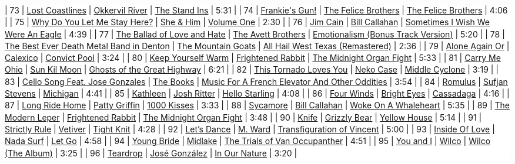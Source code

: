 | 73 | [Lost Coastlines](https://open.spotify.com/track/5n9od7Y9hQuExDiN1bTg9B) | [Okkervil River](https://open.spotify.com/artist/5E7zSu46SqTmgKqsc0tFkY) | [The Stand Ins](https://open.spotify.com/album/7nNpULGXAzEnNAXmoKEyUi) | 5:31 |
| 74 | [Frankie's Gun!](https://open.spotify.com/track/78i6AUQv9Hp1BAQY6VCaCP) | [The Felice Brothers](https://open.spotify.com/artist/4Ajgo7nAsTzjSFymIfBjZ1) | [The Felice Brothers](https://open.spotify.com/album/7K9ScAfmIzxH46U9M7IiOT) | 4:06 |
| 75 | [Why Do You Let Me Stay Here?](https://open.spotify.com/track/1ZHYoYfWMYnGAzlwOi2XP4) | [She & Him](https://open.spotify.com/artist/3CIRif6ZAedT7kZSPvj2A4) | [Volume One](https://open.spotify.com/album/2qIu18hUz5c6BzY3Rh6fIJ) | 2:30 |
| 76 | [Jim Cain](https://open.spotify.com/track/3KZRkM7Uv0F2oCTUHAvv0a) | [Bill Callahan](https://open.spotify.com/artist/7gqsi6aBSkRMJoL9psKqMr) | [Sometimes I Wish We Were An Eagle](https://open.spotify.com/album/4bKHXqEVmt32YU7u51GIHB) | 4:39 |
| 77 | [The Ballad of Love and Hate](https://open.spotify.com/track/49YQ9Mq8CKelQsmjdNiICu) | [The Avett Brothers](https://open.spotify.com/artist/196lKsA13K3keVXMDFK66q) | [Emotionalism \(Bonus Track Version\)](https://open.spotify.com/album/4pb5b6XKuzzh5CqPFOzptQ) | 5:20 |
| 78 | [The Best Ever Death Metal Band in Denton](https://open.spotify.com/track/4AtUqjDgRO2S3jBzAjRvh7) | [The Mountain Goats](https://open.spotify.com/artist/3hyGGjxu73JuzBa757H6R5) | [All Hail West Texas \(Remastered\)](https://open.spotify.com/album/3yreM49ULtR2xW4fSENo3K) | 2:36 |
| 79 | [Alone Again Or](https://open.spotify.com/track/5cG90AasL6Fd9uTwAMF1tS) | [Calexico](https://open.spotify.com/artist/1OmdWpAh1pucAuZPzJaxIJ) | [Convict Pool](https://open.spotify.com/album/2OHPi5M4JlhCTlA5zzUXoq) | 3:24 |
| 80 | [Keep Yourself Warm](https://open.spotify.com/track/5P9mYadNNzRuDo49cKpBNs) | [Frightened Rabbit](https://open.spotify.com/artist/6fVcDUckTwxqg56qNsEvUr) | [The Midnight Organ Fight](https://open.spotify.com/album/42UPwzHW8rhA13t5JJxp09) | 5:33 |
| 81 | [Carry Me Ohio](https://open.spotify.com/track/6sNT5PF1SjTYgMiAIQGYMd) | [Sun Kil Moon](https://open.spotify.com/artist/4G0XDEk7RbA4BBCTs917U9) | [Ghosts of the Great Highway](https://open.spotify.com/album/1JpwFoxVVutPXtSBohj0rJ) | 6:21 |
| 82 | [This Tornado Loves You](https://open.spotify.com/track/5FRmsiVS8ybJHQCV0fjuI1) | [Neko Case](https://open.spotify.com/artist/4Cedjq5BQL3MhapRvDpFED) | [Middle Cyclone](https://open.spotify.com/album/3gMzehYCxYMrW6pYlcThWJ) | 3:19 |
| 83 | [Cello Song Feat\. Jose Gonzales](https://open.spotify.com/track/55Q6Pf0xufUM8MEjbqEfcp) | [The Books](https://open.spotify.com/artist/4UvhuGdFf75Cfan7lEU1J1) | [Music For A French Elevator And Other Oddities](https://open.spotify.com/album/4naPotuOdRMQga4C8ZAm2C) | 3:54 |
| 84 | [Romulus](https://open.spotify.com/track/2woPqHnZek73ZIcozlk0Ig) | [Sufjan Stevens](https://open.spotify.com/artist/4MXUO7sVCaFgFjoTI5ox5c) | [Michigan](https://open.spotify.com/album/2XOwIbRcNFIBFvGEHDSBQk) | 4:41 |
| 85 | [Kathleen](https://open.spotify.com/track/2nrVWS45ufhqJuKK95J3nv) | [Josh Ritter](https://open.spotify.com/artist/6igfLpd8s6DBBAuwebRUuo) | [Hello Starling](https://open.spotify.com/album/7LQ7nZid1nFl5RcmZq4Qtg) | 4:08 |
| 86 | [Four Winds](https://open.spotify.com/track/7iV2w73aB3oL7UWgEAWuiN) | [Bright Eyes](https://open.spotify.com/artist/5o206eFLx38glA2bb4zqIU) | [Cassadaga](https://open.spotify.com/album/12g6dnsHEdhzS3BGB4CefB) | 4:16 |
| 87 | [Long Ride Home](https://open.spotify.com/track/1v76gn29TvpZg2areWXbxP) | [Patty Griffin](https://open.spotify.com/artist/7tNLRmiAN8hpmFrbIHiHsy) | [1000 Kisses](https://open.spotify.com/album/0bpwJNSMStRM5shqRW6ro2) | 3:33 |
| 88 | [Sycamore](https://open.spotify.com/track/0do3zfmbVl5DiGxUXrbhrT) | [Bill Callahan](https://open.spotify.com/artist/7gqsi6aBSkRMJoL9psKqMr) | [Woke On A Whaleheart](https://open.spotify.com/album/4ZrfprqjbFWKGV0prZfDGH) | 5:35 |
| 89 | [The Modern Leper](https://open.spotify.com/track/3aunzvczA4MkwIrHuARjqM) | [Frightened Rabbit](https://open.spotify.com/artist/6fVcDUckTwxqg56qNsEvUr) | [The Midnight Organ Fight](https://open.spotify.com/album/42UPwzHW8rhA13t5JJxp09) | 3:48 |
| 90 | [Knife](https://open.spotify.com/track/4BmtCb6sdMqECAItGmFDvU) | [Grizzly Bear](https://open.spotify.com/artist/2Jv5eshHtLycR6R8KQCdc4) | [Yellow House](https://open.spotify.com/album/6rVRNvNpzh0O2nSxFG7Ziz) | 5:14 |
| 91 | [Strictly Rule](https://open.spotify.com/track/2NftpgOvfV2YCH1lrRP5p8) | [Vetiver](https://open.spotify.com/artist/7ACSlU8kTcQIbvpwLWze8E) | [Tight Knit](https://open.spotify.com/album/4vS4ELlf7HddnAg5mactkC) | 4:28 |
| 92 | [Let’s Dance](https://open.spotify.com/track/2GeeOvZ02vgWehu9Sl8tX8) | [M\. Ward](https://open.spotify.com/artist/6nXSnNEdLuKTzAQozRtqiI) | [Transfiguration of Vincent](https://open.spotify.com/album/4teFdvjZVz0nud7aGZ8jjS) | 5:00 |
| 93 | [Inside Of Love](https://open.spotify.com/track/56hMpSZ6CZ2gjmdKdNN8pz) | [Nada Surf](https://open.spotify.com/artist/11zHPjHnZN0ACA50rSnTcy) | [Let Go](https://open.spotify.com/album/4zHS8jrrBCdAo11WtNaz8A) | 4:58 |
| 94 | [Young Bride](https://open.spotify.com/track/4YyFSSPQgXooWQzVzya7nU) | [Midlake](https://open.spotify.com/artist/4YsP5zmteLQ7etNjHAOu30) | [The Trials of Van Occupanther](https://open.spotify.com/album/034XwDisEPdZwJWTOaUaVs) | 4:51 |
| 95 | [You and I](https://open.spotify.com/track/2fdMAIsNH4wY7RRda8aCfL) | [Wilco](https://open.spotify.com/artist/2QoU3awHVdcHS8LrZEKvSM) | [Wilco \(The Album\)](https://open.spotify.com/album/1cezxBJdWm1Xod9ZiGy4YE) | 3:25 |
| 96 | [Teardrop](https://open.spotify.com/track/02C433ZVoi5cPFOSEKKzUX) | [José González](https://open.spotify.com/artist/6xrCU6zdcSTsG2hLrojpmI) | [In Our Nature](https://open.spotify.com/album/4zhb7QX3fvyamvbcYGnKMv) | 3:20 |